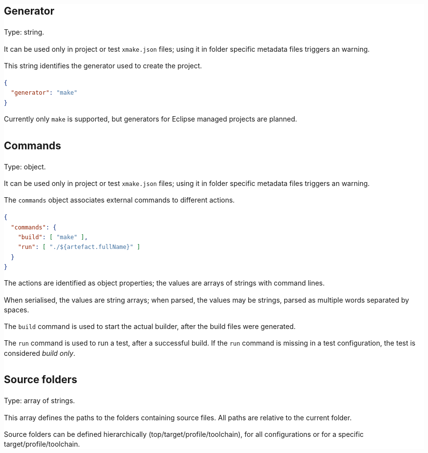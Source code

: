 ## Generator

Type: string.

It can be used only in project or test `xmake.json` files; using it in folder 
specific metadata files triggers an warning.

This string identifies the generator used to create the project.

```json
{
  "generator": "make"
}
```

Currently only `make` is supported, but generators for Eclipse 
managed projects are planned.

## Commands

Type: object.

It can be used only in project or test `xmake.json` files; using it in folder 
specific metadata files triggers an warning.

The `commands` object associates external commands to different actions.

```json
{
  "commands": {
    "build": [ "make" ],
    "run": [ "./${artefact.fullName}" ]
  }
}
```

The actions are identified as object properties; the values are 
arrays of strings with command lines. 

When serialised, the values are string arrays; when parsed, the 
values may be strings, parsed as multiple words separated by spaces.

The `build` command is used to start the actual builder, after 
the build files were generated.

The `run` command is used to run a test, after a successful build. 
If the `run` command is missing in a test configuration, the test is
considered _build only_.

## Source folders

Type: array of strings.

This array defines the paths to the folders containing source files.
All paths are relative to the current folder.

Source folders can be defined hierarchically (top/target/profile/toolchain), 
for all configurations or for a specific target/profile/toolchain.
